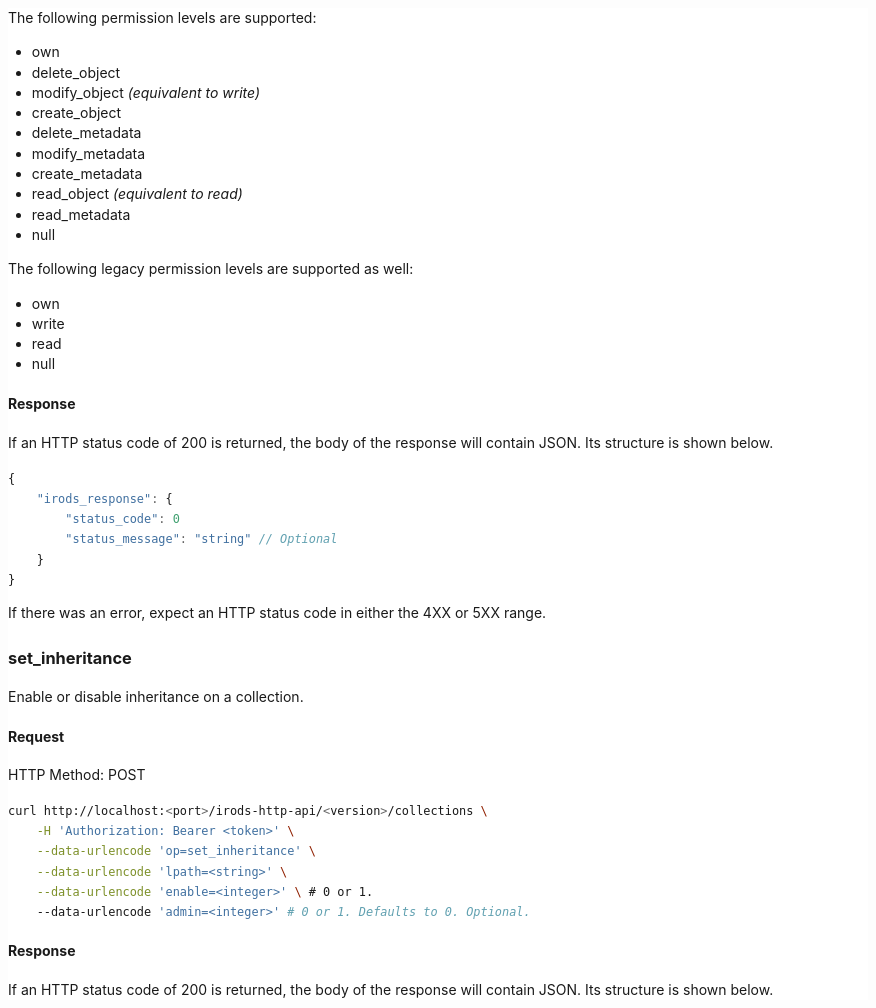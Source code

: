 The following permission levels are supported:
- own
- delete_object
- modify_object _(equivalent to write)_
- create_object
- delete_metadata
- modify_metadata
- create_metadata
- read_object _(equivalent to read)_
- read_metadata
- null

The following legacy permission levels are supported as well:
- own
- write
- read
- null

#### Response

If an HTTP status code of 200 is returned, the body of the response will contain JSON. Its structure is shown below.

```js
{
    "irods_response": {
        "status_code": 0
        "status_message": "string" // Optional
    }
}
```

If there was an error, expect an HTTP status code in either the 4XX or 5XX range.

### set_inheritance

Enable or disable inheritance on a collection.

#### Request

HTTP Method: POST

```bash
curl http://localhost:<port>/irods-http-api/<version>/collections \
    -H 'Authorization: Bearer <token>' \
    --data-urlencode 'op=set_inheritance' \
    --data-urlencode 'lpath=<string>' \
    --data-urlencode 'enable=<integer>' \ # 0 or 1.
    --data-urlencode 'admin=<integer>' # 0 or 1. Defaults to 0. Optional.
```

#### Response

If an HTTP status code of 200 is returned, the body of the response will contain JSON. Its structure is shown below.
